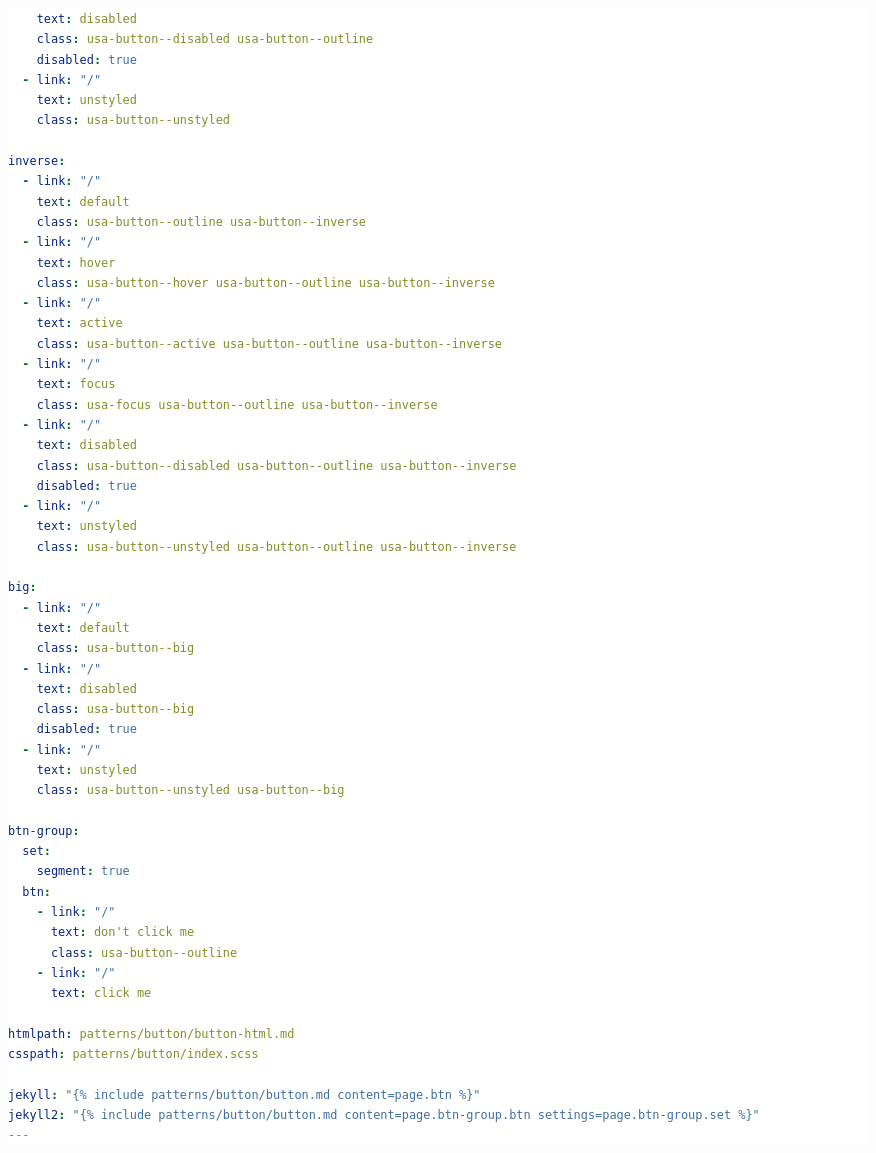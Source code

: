 ```yaml
    text: disabled
    class: usa-button--disabled usa-button--outline
    disabled: true
  - link: "/"
    text: unstyled
    class: usa-button--unstyled

inverse:
  - link: "/"
    text: default
    class: usa-button--outline usa-button--inverse
  - link: "/"
    text: hover
    class: usa-button--hover usa-button--outline usa-button--inverse
  - link: "/"
    text: active
    class: usa-button--active usa-button--outline usa-button--inverse
  - link: "/"
    text: focus
    class: usa-focus usa-button--outline usa-button--inverse
  - link: "/"
    text: disabled
    class: usa-button--disabled usa-button--outline usa-button--inverse
    disabled: true
  - link: "/"
    text: unstyled
    class: usa-button--unstyled usa-button--outline usa-button--inverse

big:
  - link: "/"
    text: default
    class: usa-button--big
  - link: "/"
    text: disabled
    class: usa-button--big
    disabled: true
  - link: "/"
    text: unstyled
    class: usa-button--unstyled usa-button--big

btn-group:
  set:
    segment: true
  btn:
    - link: "/"
      text: don't click me
      class: usa-button--outline
    - link: "/"
      text: click me

htmlpath: patterns/button/button-html.md
csspath: patterns/button/index.scss

jekyll: "{% include patterns/button/button.md content=page.btn %}"
jekyll2: "{% include patterns/button/button.md content=page.btn-group.btn settings=page.btn-group.set %}"
---
```

